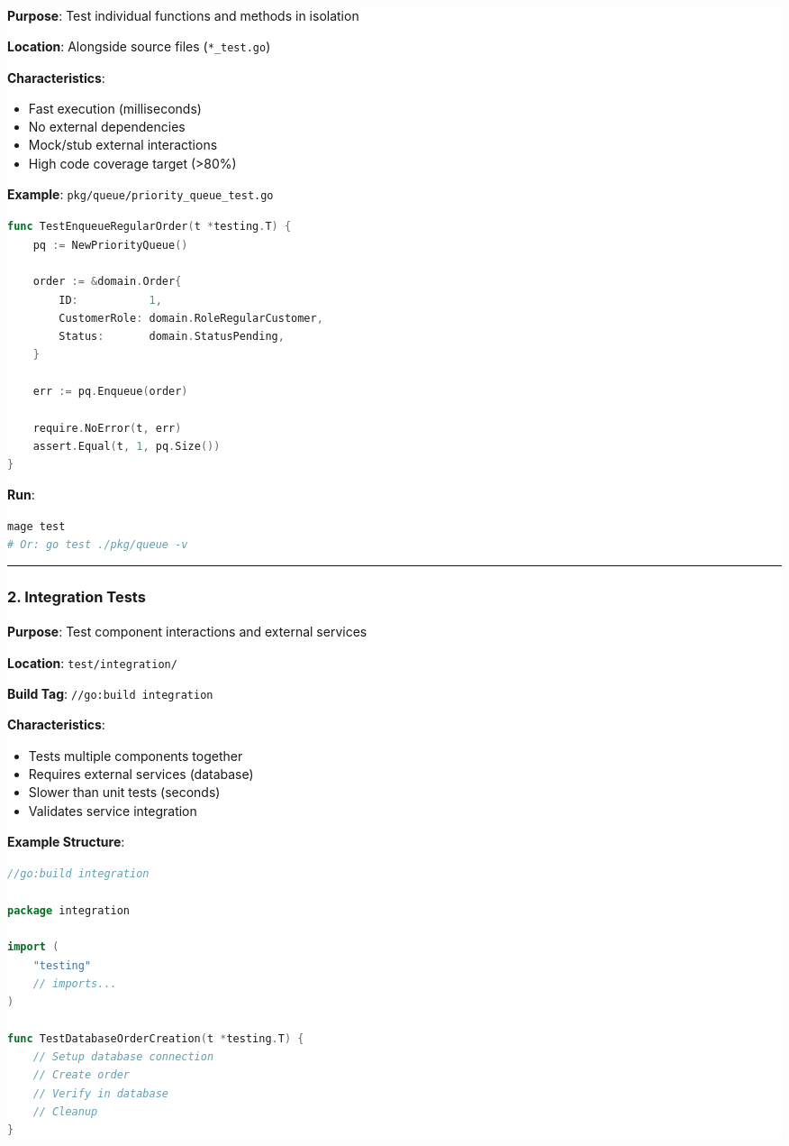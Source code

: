 **Purpose**: Test individual functions and methods in isolation

**Location**: Alongside source files (`*_test.go`)

**Characteristics**:
- Fast execution (milliseconds)
- No external dependencies
- Mock/stub external interactions
- High code coverage target (>80%)

**Example**: `pkg/queue/priority_queue_test.go`

```go
func TestEnqueueRegularOrder(t *testing.T) {
    pq := NewPriorityQueue()

    order := &domain.Order{
        ID:           1,
        CustomerRole: domain.RoleRegularCustomer,
        Status:       domain.StatusPending,
    }

    err := pq.Enqueue(order)

    require.NoError(t, err)
    assert.Equal(t, 1, pq.Size())
}
```

**Run**:
```bash
mage test
# Or: go test ./pkg/queue -v
```

---

### 2. Integration Tests

**Purpose**: Test component interactions and external services

**Location**: `test/integration/`

**Build Tag**: `//go:build integration`

**Characteristics**:
- Tests multiple components together
- Requires external services (database)
- Slower than unit tests (seconds)
- Validates service integration

**Example Structure**:

```go
//go:build integration

package integration

import (
    "testing"
    // imports...
)

func TestDatabaseOrderCreation(t *testing.T) {
    // Setup database connection
    // Create order
    // Verify in database
    // Cleanup
}
```